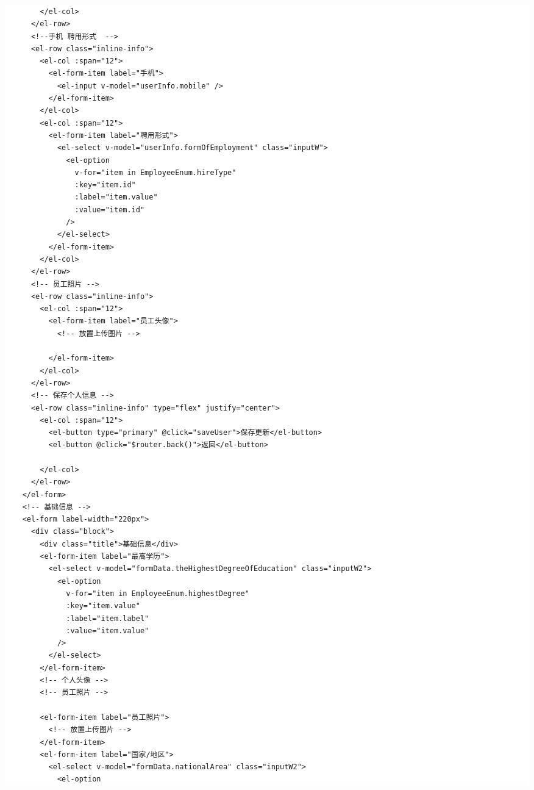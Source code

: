 ```vue
        </el-col>
      </el-row>
      <!--手机 聘用形式  -->
      <el-row class="inline-info">
        <el-col :span="12">
          <el-form-item label="手机">
            <el-input v-model="userInfo.mobile" />
          </el-form-item>
        </el-col>
        <el-col :span="12">
          <el-form-item label="聘用形式">
            <el-select v-model="userInfo.formOfEmployment" class="inputW">
              <el-option
                v-for="item in EmployeeEnum.hireType"
                :key="item.id"
                :label="item.value"
                :value="item.id"
              />
            </el-select>
          </el-form-item>
        </el-col>
      </el-row>
      <!-- 员工照片 -->
      <el-row class="inline-info">
        <el-col :span="12">
          <el-form-item label="员工头像">
            <!-- 放置上传图片 -->
           
          </el-form-item>
        </el-col>
      </el-row>
      <!-- 保存个人信息 -->
      <el-row class="inline-info" type="flex" justify="center">
        <el-col :span="12">
          <el-button type="primary" @click="saveUser">保存更新</el-button>
          <el-button @click="$router.back()">返回</el-button>

        </el-col>
      </el-row>
    </el-form>
    <!-- 基础信息 -->
    <el-form label-width="220px">
      <div class="block">
        <div class="title">基础信息</div>
        <el-form-item label="最高学历">
          <el-select v-model="formData.theHighestDegreeOfEducation" class="inputW2">
            <el-option
              v-for="item in EmployeeEnum.highestDegree"
              :key="item.value"
              :label="item.label"
              :value="item.value"
            />
          </el-select>
        </el-form-item>
        <!-- 个人头像 -->
        <!-- 员工照片 -->

        <el-form-item label="员工照片">
          <!-- 放置上传图片 -->
        </el-form-item>
        <el-form-item label="国家/地区">
          <el-select v-model="formData.nationalArea" class="inputW2">
            <el-option
```